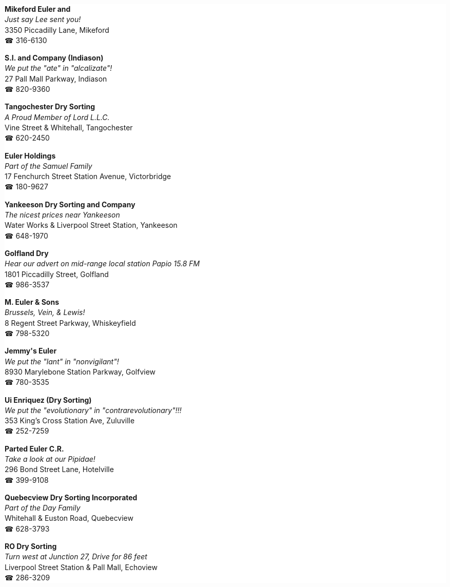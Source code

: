 **Mikeford Euler and**  
_Just say Lee sent you!_  
3350 Piccadilly Lane, Mikeford  
☎ 316-6130

**S.I. and Company (Indiason)**  
_We put the "ate" in "alcalizate"!_  
27 Pall Mall Parkway, Indiason  
☎ 820-9360

**Tangochester Dry Sorting**  
_A Proud Member of Lord L.L.C._  
Vine Street & Whitehall, Tangochester  
☎ 620-2450

**Euler Holdings**  
_Part of the Samuel Family_  
17 Fenchurch Street Station Avenue, Victorbridge  
☎ 180-9627

**Yankeeson Dry Sorting and Company**  
_The nicest prices near Yankeeson_  
Water Works & Liverpool Street Station, Yankeeson  
☎ 648-1970

**Golfland Dry**  
_Hear our advert on mid-range local station Papio 15.8 FM_  
1801 Piccadilly Street, Golfland  
☎ 986-3537

**M. Euler & Sons**  
_Brussels, Vein, & Lewis!_  
8 Regent Street Parkway, Whiskeyfield  
☎ 798-5320

**Jemmy's Euler**  
_We put the "lant" in "nonvigilant"!_  
8930 Marylebone Station Parkway, Golfview  
☎ 780-3535

**Ui Enriquez (Dry Sorting)**  
_We put the "evolutionary" in "contrarevolutionary"!!!_  
353 King’s Cross Station Ave, Zuluville  
☎ 252-7259

**Parted Euler C.R.**  
_Take a look at our Pipidae!_  
296 Bond Street Lane, Hotelville  
☎ 399-9108

**Quebecview Dry Sorting Incorporated**  
_Part of the Day Family_  
Whitehall & Euston Road, Quebecview  
☎ 628-3793

**RO Dry Sorting**  
_Turn west at Junction 27, Drive for 86 feet_  
Liverpool Street Station & Pall Mall, Echoview  
☎ 286-3209
